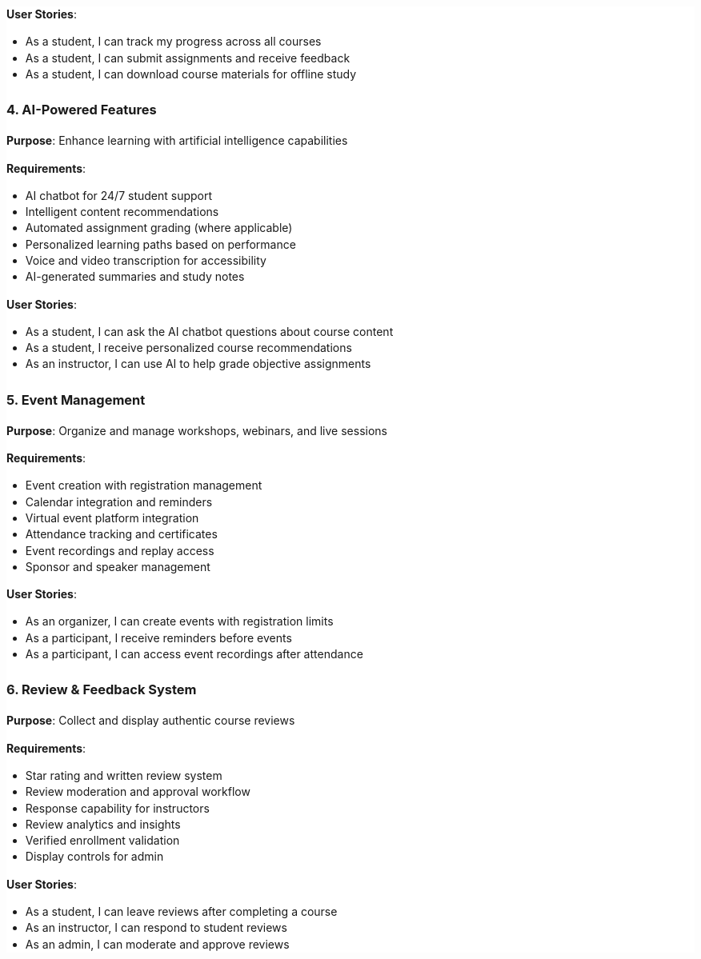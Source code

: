 **User Stories**:
- As a student, I can track my progress across all courses
- As a student, I can submit assignments and receive feedback
- As a student, I can download course materials for offline study

### 4. AI-Powered Features
**Purpose**: Enhance learning with artificial intelligence capabilities

**Requirements**:
- AI chatbot for 24/7 student support
- Intelligent content recommendations
- Automated assignment grading (where applicable)
- Personalized learning paths based on performance
- Voice and video transcription for accessibility
- AI-generated summaries and study notes

**User Stories**:
- As a student, I can ask the AI chatbot questions about course content
- As a student, I receive personalized course recommendations
- As an instructor, I can use AI to help grade objective assignments

### 5. Event Management
**Purpose**: Organize and manage workshops, webinars, and live sessions

**Requirements**:
- Event creation with registration management
- Calendar integration and reminders
- Virtual event platform integration
- Attendance tracking and certificates
- Event recordings and replay access
- Sponsor and speaker management

**User Stories**:
- As an organizer, I can create events with registration limits
- As a participant, I receive reminders before events
- As a participant, I can access event recordings after attendance

### 6. Review & Feedback System
**Purpose**: Collect and display authentic course reviews

**Requirements**:
- Star rating and written review system
- Review moderation and approval workflow
- Response capability for instructors
- Review analytics and insights
- Verified enrollment validation
- Display controls for admin

**User Stories**:
- As a student, I can leave reviews after completing a course
- As an instructor, I can respond to student reviews
- As an admin, I can moderate and approve reviews
